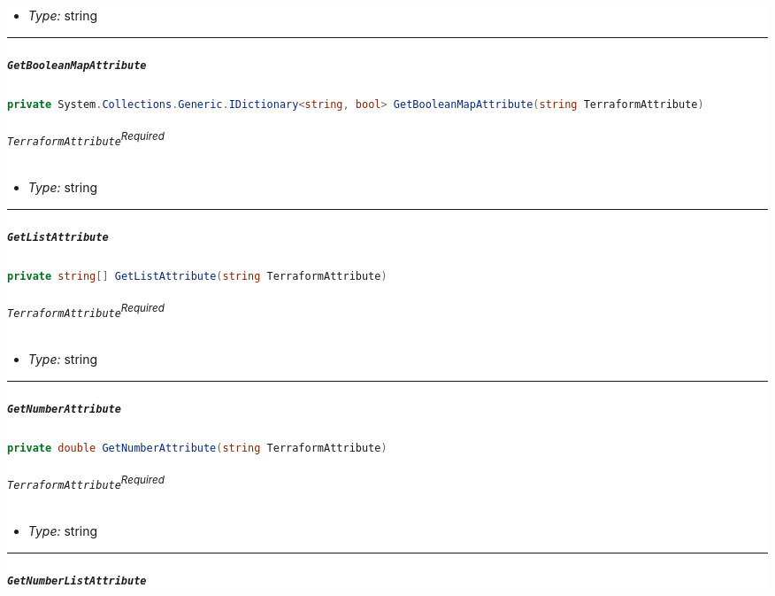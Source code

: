 - *Type:* string

---

##### `GetBooleanMapAttribute` <a name="GetBooleanMapAttribute" id="@cdktf/provider-hcp.dataHcpDnsForwarding.DataHcpDnsForwarding.getBooleanMapAttribute"></a>

```csharp
private System.Collections.Generic.IDictionary<string, bool> GetBooleanMapAttribute(string TerraformAttribute)
```

###### `TerraformAttribute`<sup>Required</sup> <a name="TerraformAttribute" id="@cdktf/provider-hcp.dataHcpDnsForwarding.DataHcpDnsForwarding.getBooleanMapAttribute.parameter.terraformAttribute"></a>

- *Type:* string

---

##### `GetListAttribute` <a name="GetListAttribute" id="@cdktf/provider-hcp.dataHcpDnsForwarding.DataHcpDnsForwarding.getListAttribute"></a>

```csharp
private string[] GetListAttribute(string TerraformAttribute)
```

###### `TerraformAttribute`<sup>Required</sup> <a name="TerraformAttribute" id="@cdktf/provider-hcp.dataHcpDnsForwarding.DataHcpDnsForwarding.getListAttribute.parameter.terraformAttribute"></a>

- *Type:* string

---

##### `GetNumberAttribute` <a name="GetNumberAttribute" id="@cdktf/provider-hcp.dataHcpDnsForwarding.DataHcpDnsForwarding.getNumberAttribute"></a>

```csharp
private double GetNumberAttribute(string TerraformAttribute)
```

###### `TerraformAttribute`<sup>Required</sup> <a name="TerraformAttribute" id="@cdktf/provider-hcp.dataHcpDnsForwarding.DataHcpDnsForwarding.getNumberAttribute.parameter.terraformAttribute"></a>

- *Type:* string

---

##### `GetNumberListAttribute` <a name="GetNumberListAttribute" id="@cdktf/provider-hcp.dataHcpDnsForwarding.DataHcpDnsForwarding.getNumberListAttribute"></a>
